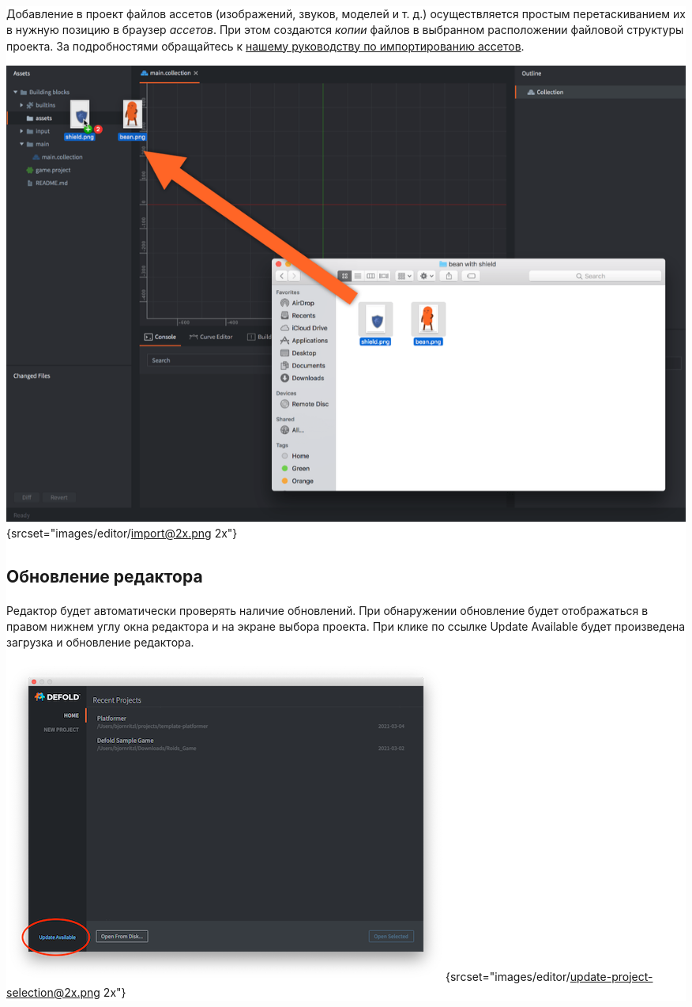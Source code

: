 Добавление в проект файлов ассетов (изображений, звуков, моделей и т. д.) осуществляется простым перетаскиванием их в нужную позицию в браузер *ассетов*. При этом создаются _копии_ файлов в выбранном расположении файловой структуры проекта. За подробностями обращайтесь к [нашему руководству по импортированию ассетов](/manuals/importing-assets/).

![Import files](images/editor/import.png){srcset="images/editor/import@2x.png 2x"}

## Обновление редактора

Редактор будет автоматически проверять наличие обновлений. При обнаружении обновление будет отображаться в правом нижнем углу окна редактора и на экране выбора проекта. При клике по ссылке Update Available будет произведена загрузка и обновление редактора.

![Update from project selection](images/editor/update-project-selection.png){srcset="images/editor/update-project-selection@2x.png 2x"}
